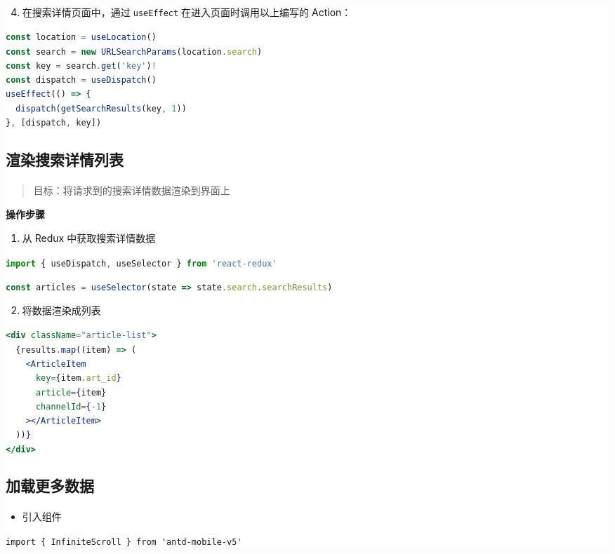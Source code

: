 

4. 在搜索详情页面中，通过 `useEffect` 在进入页面时调用以上编写的 Action：

```jsx
const location = useLocation()
const search = new URLSearchParams(location.search)
const key = search.get('key')!
const dispatch = useDispatch()
useEffect(() => {
  dispatch(getSearchResults(key, 1))
}, [dispatch, key])
```





## 渲染搜索详情列表

> 目标：将请求到的搜索详情数据渲染到界面上



**操作步骤**

1. 从 Redux 中获取搜索详情数据

```js
import { useDispatch, useSelector } from 'react-redux'
```

```js
const articles = useSelector(state => state.search.searchResults)
```



2. 将数据渲染成列表

```jsx
<div className="article-list">
  {results.map((item) => (
    <ArticleItem
      key={item.art_id}
      article={item}
      channelId={-1}
    ></ArticleItem>
  ))}
</div>
```



## 加载更多数据

+ 引入组件

```
import { InfiniteScroll } from 'antd-mobile-v5'
```
